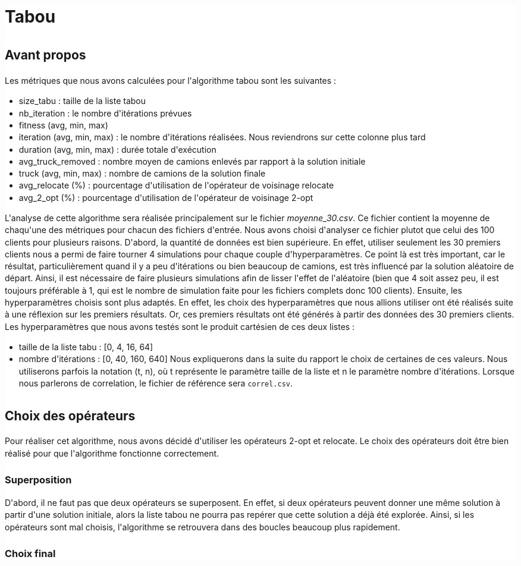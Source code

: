 # Tabou
 
## Avant propos

Les métriques que nous avons calculées pour l'algorithme tabou sont les suivantes :
- size_tabu : taille de la liste tabou
- nb_iteration : le nombre d'itérations prévues
- fitness (avg, min, max)
- iteration (avg, min, max) : le nombre d'itérations réalisées. Nous reviendrons sur cette colonne plus tard
- duration (avg, min, max) : durée totale d'exécution
- avg_truck_removed : nombre moyen de camions enlevés par rapport à la solution initiale
- truck (avg, min, max) : nombre de camions de la solution finale
- avg_relocate (%) : pourcentage d'utilisation de l'opérateur de voisinage relocate
- avg_2_opt (%) : pourcentage d'utilisation de l'opérateur de voisinage 2-opt

L'analyse de cette algorithme sera réalisée principalement sur le fichier *moyenne_30.csv*. Ce fichier contient la moyenne de chaqu'une des métriques pour chacun des fichiers d'entrée. Nous avons choisi d'analyser ce fichier plutot que celui des 100 clients pour plusieurs raisons. D'abord, la quantité de données est bien supérieure. En effet, utiliser seulement les 30 premiers clients nous a permi de faire tourner 4 simulations pour chaque couple d'hyperparamètres. Ce point là est très important, car le résultat, particulièrement quand il y a peu d'itérations ou bien beaucoup de camions, est très influencé par la solution aléatoire de départ. Ainsi, il est nécessaire de faire plusieurs simulations afin de lisser l'effet de l'aléatoire (bien que 4 soit assez peu, il est toujours préférable à 1, qui est le nombre de simulation faite pour les fichiers complets donc 100 clients). Ensuite, les hyperparamètres choisis sont plus adaptés. En effet, les choix des hyperparamètres que nous allions utiliser ont été réalisés suite à une réflexion sur les premiers résultats. Or, ces premiers résultats ont été générés à partir des données des 30 premiers clients.  
Les hyperparamètres que nous avons testés sont le produit cartésien de ces deux listes :
- taille de la liste tabu : [0, 4, 16, 64]
- nombre d'itérations : [0, 40, 160, 640]
Nous expliquerons dans la suite du rapport le choix de certaines de ces valeurs.
Nous utiliserons parfois la notation (t, n), où t représente le paramètre taille de la liste et n le paramètre nombre d'itérations.
Lorsque nous parlerons de correlation, le fichier de référence sera `correl.csv`.

## Choix des opérateurs 

Pour réaliser cet algorithme, nous avons décidé d'utiliser les opérateurs 2-opt et relocate. Le choix des opérateurs doit être bien réalisé pour que l'algorithme fonctionne correctement.

### Superposition

D'abord, il ne faut pas que deux opérateurs se superposent. En effet, si deux opérateurs peuvent donner une même solution à partir d'une solution initiale, alors la liste tabou ne pourra pas repérer que cette solution a déjà été explorée. Ainsi, si les opérateurs sont mal choisis, l'algorithme se retrouvera dans des boucles beaucoup plus rapidement.

### Choix final

